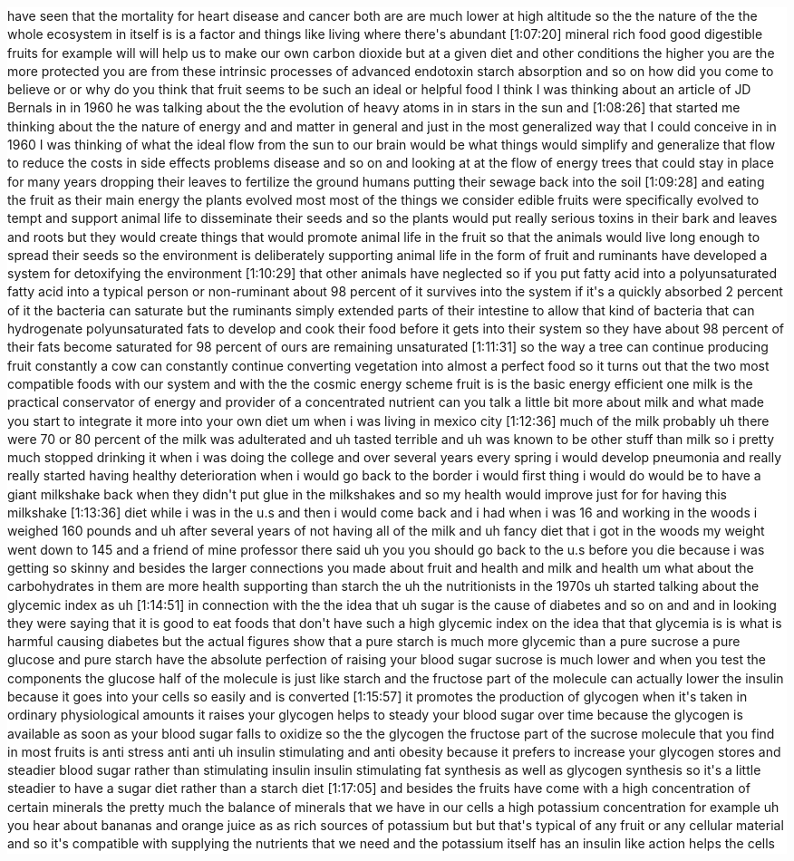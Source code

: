 have seen that the mortality for heart disease and cancer both are are much lower at high altitude so the the nature of the the whole ecosystem in itself is is a factor and things like living where there's abundant [1:07:20] mineral rich food good digestible fruits for example will will help us to make our own carbon dioxide but at a given diet and other conditions the higher you are the more protected you are from these intrinsic processes of advanced endotoxin starch absorption and so on how did you come to believe or or why do you think that fruit seems to be such an ideal or helpful food I think I was thinking about an article of JD Bernals in in 1960 he was talking about the the evolution of heavy atoms in in stars in the sun and [1:08:26] that started me thinking about the the nature of energy and and matter in general and just in the most generalized way that I could conceive in in 1960 I was thinking of what the ideal flow from the sun to our brain would be what things would simplify and generalize that flow to reduce the costs in side effects problems disease and so on and looking at at the flow of energy trees that could stay in place for many years dropping their leaves to fertilize the ground humans putting their sewage back into the soil [1:09:28] and eating the fruit as their main energy the plants evolved most most of the things we consider edible fruits were specifically evolved to tempt and support animal life to disseminate their seeds and so the plants would put really serious toxins in their bark and leaves and roots but they would create things that would promote animal life in the fruit so that the animals would live long enough to spread their seeds so the environment is deliberately supporting animal life in the form of fruit and ruminants have developed a system for detoxifying the environment [1:10:29] that other animals have neglected so if you put fatty acid into a polyunsaturated fatty acid into a typical person or non-ruminant about 98 percent of it survives into the system if it's a quickly absorbed 2 percent of it the bacteria can saturate but the ruminants simply extended parts of their intestine to allow that kind of bacteria that can hydrogenate polyunsaturated fats to develop and cook their food before it gets into their system so they have about 98 percent of their fats become saturated for 98 percent of ours are remaining unsaturated [1:11:31] so the way a tree can continue producing fruit constantly a cow can constantly continue converting vegetation into almost a perfect food so it turns out that the two most compatible foods with our system and with the the cosmic energy scheme fruit is is the basic energy efficient one milk is the practical conservator of energy and provider of a concentrated nutrient can you talk a little bit more about milk and what made you start to integrate it more into your own diet um when i was living in mexico city [1:12:36] much of the milk probably uh there were 70 or 80 percent of the milk was adulterated and uh tasted terrible and uh was known to be other stuff than milk so i pretty much stopped drinking it when i was doing the college and over several years every spring i would develop pneumonia and really really started having healthy deterioration when i would go back to the border i would first thing i would do would be to have a giant milkshake back when they didn't put glue in the milkshakes and so my health would improve just for for having this milkshake [1:13:36] diet while i was in the u.s and then i would come back and i had when i was 16 and working in the woods i weighed 160 pounds and uh after several years of not having all of the milk and uh fancy diet that i got in the woods my weight went down to 145 and a friend of mine professor there said uh you you should go back to the u.s before you die because i was getting so skinny and besides the larger connections you made about fruit and health and milk and health um what about the carbohydrates in them are more health supporting than starch the uh the nutritionists in the 1970s uh started talking about the glycemic index as uh [1:14:51] in connection with the the idea that uh sugar is the cause of diabetes and so on and and in looking they were saying that it is good to eat foods that don't have such a high glycemic index on the idea that that glycemia is is what is harmful causing diabetes but the actual figures show that a pure starch is much more glycemic than a pure sucrose a pure glucose and pure starch have the absolute perfection of raising your blood sugar sucrose is much lower and when you test the components the glucose half of the molecule is just like starch and the fructose part of the molecule can actually lower the insulin because it goes into your cells so easily and is converted [1:15:57] it promotes the production of glycogen when it's taken in ordinary physiological amounts it raises your glycogen helps to steady your blood sugar over time because the glycogen is available as soon as your blood sugar falls to oxidize so the the glycogen the fructose part of the sucrose molecule that you find in most fruits is anti stress anti anti uh insulin stimulating and anti obesity because it prefers to increase your glycogen stores and steadier blood sugar rather than stimulating insulin insulin stimulating fat synthesis as well as glycogen synthesis so it's a little steadier to have a sugar diet rather than a starch diet [1:17:05] and besides the fruits have come with a high concentration of certain minerals the pretty much the balance of minerals that we have in our cells a high potassium concentration for example uh you hear about bananas and orange juice as as rich sources of potassium but but that's typical of any fruit or any cellular material and so it's compatible with supplying the nutrients that we need and the potassium itself has an insulin like action helps the cells